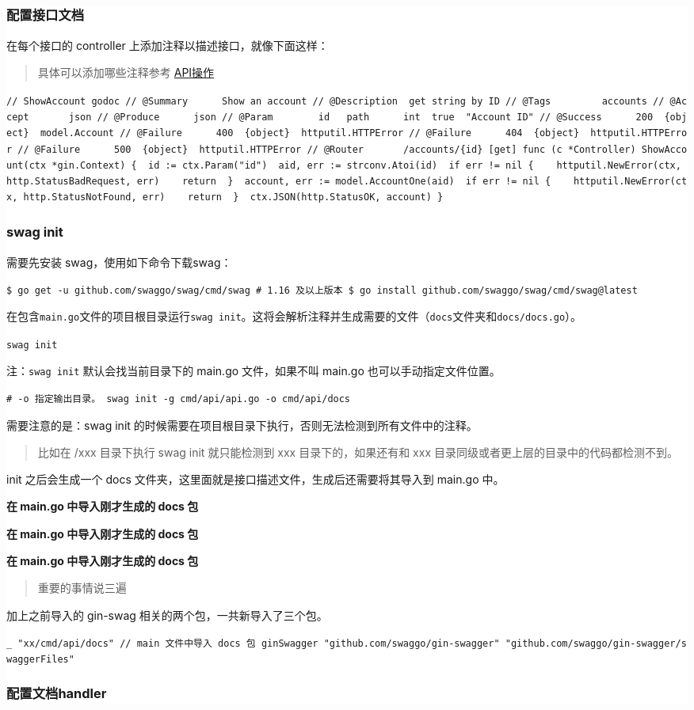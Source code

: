 ### 配置接口文档

在每个接口的 controller 上添加注释以描述接口，就像下面这样：

> 具体可以添加哪些注释参考 [API操作](https://github.com/swaggo/swag/blob/master/README_zh-CN.md#api操作)

```
// ShowAccount godoc // @Summary      Show an account // @Description  get string by ID // @Tags         accounts // @Accept       json // @Produce      json // @Param        id   path      int  true  "Account ID" // @Success      200  {object}  model.Account // @Failure      400  {object}  httputil.HTTPError // @Failure      404  {object}  httputil.HTTPError // @Failure      500  {object}  httputil.HTTPError // @Router       /accounts/{id} [get] func (c *Controller) ShowAccount(ctx *gin.Context) {  id := ctx.Param("id")  aid, err := strconv.Atoi(id)  if err != nil {    httputil.NewError(ctx, http.StatusBadRequest, err)    return  }  account, err := model.AccountOne(aid)  if err != nil {    httputil.NewError(ctx, http.StatusNotFound, err)    return  }  ctx.JSON(http.StatusOK, account) } 
```

### swag init

需要先安装 swag，使用如下命令下载swag：

```
$ go get -u github.com/swaggo/swag/cmd/swag # 1.16 及以上版本 $ go install github.com/swaggo/swag/cmd/swag@latest 
```

在包含`main.go`文件的项目根目录运行`swag init`。这将会解析注释并生成需要的文件（`docs`文件夹和`docs/docs.go`）。

```
swag init 
```

注：`swag init` 默认会找当前目录下的 main.go 文件，如果不叫 main.go 也可以手动指定文件位置。

```
# -o 指定输出目录。 swag init -g cmd/api/api.go -o cmd/api/docs 
```

需要注意的是：swag init 的时候需要在项目根目录下执行，否则无法检测到所有文件中的注释。

> 比如在 /xxx 目录下执行 swag init 就只能检测到 xxx 目录下的，如果还有和 xxx 目录同级或者更上层的目录中的代码都检测不到。

init 之后会生成一个 docs 文件夹，这里面就是接口描述文件，生成后还需要将其导入到 main.go 中。

**在 main.go 中导入刚才生成的 docs 包**

**在 main.go 中导入刚才生成的 docs 包**

**在 main.go 中导入刚才生成的 docs 包**

> 重要的事情说三遍

加上之前导入的 gin-swag 相关的两个包，一共新导入了三个包。

```
_ "xx/cmd/api/docs" // main 文件中导入 docs 包 ginSwagger "github.com/swaggo/gin-swagger" "github.com/swaggo/gin-swagger/swaggerFiles" 
```

### 配置文档handler
